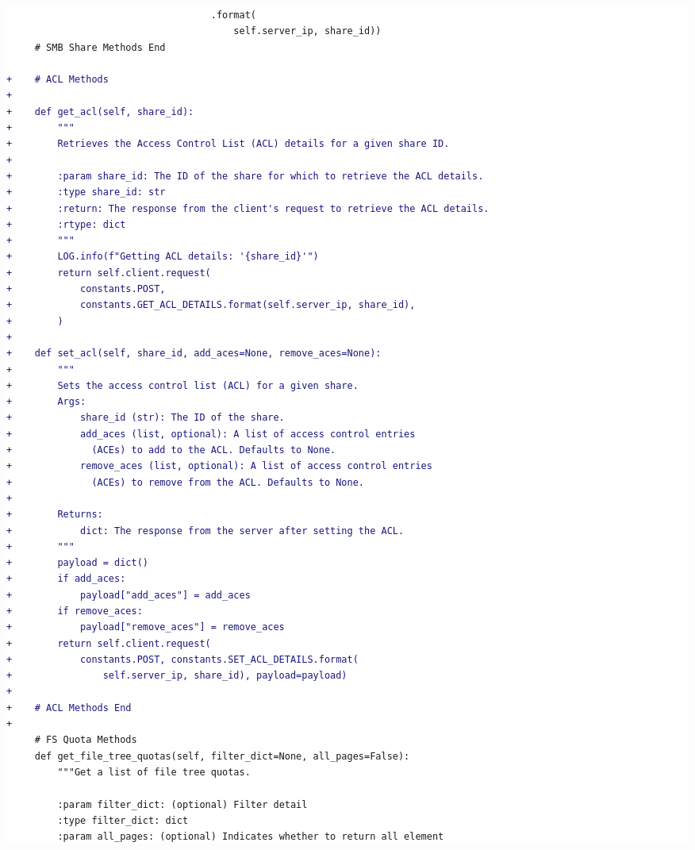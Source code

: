 ```diff
                                    .format(
                                        self.server_ip, share_id))
     # SMB Share Methods End
 
+    # ACL Methods
+
+    def get_acl(self, share_id):
+        """
+        Retrieves the Access Control List (ACL) details for a given share ID.
+
+        :param share_id: The ID of the share for which to retrieve the ACL details.
+        :type share_id: str
+        :return: The response from the client's request to retrieve the ACL details.
+        :rtype: dict
+        """
+        LOG.info(f"Getting ACL details: '{share_id}'")
+        return self.client.request(
+            constants.POST,
+            constants.GET_ACL_DETAILS.format(self.server_ip, share_id),
+        )
+
+    def set_acl(self, share_id, add_aces=None, remove_aces=None):
+        """
+        Sets the access control list (ACL) for a given share.
+        Args:
+            share_id (str): The ID of the share.
+            add_aces (list, optional): A list of access control entries
+              (ACEs) to add to the ACL. Defaults to None.
+            remove_aces (list, optional): A list of access control entries
+              (ACEs) to remove from the ACL. Defaults to None.
+
+        Returns:
+            dict: The response from the server after setting the ACL.
+        """
+        payload = dict()
+        if add_aces:
+            payload["add_aces"] = add_aces
+        if remove_aces:
+            payload["remove_aces"] = remove_aces
+        return self.client.request(
+            constants.POST, constants.SET_ACL_DETAILS.format(
+                self.server_ip, share_id), payload=payload)
+
+    # ACL Methods End
+
     # FS Quota Methods
     def get_file_tree_quotas(self, filter_dict=None, all_pages=False):
         """Get a list of file tree quotas.
 
         :param filter_dict: (optional) Filter detail
         :type filter_dict: dict
         :param all_pages: (optional) Indicates whether to return all element
```
